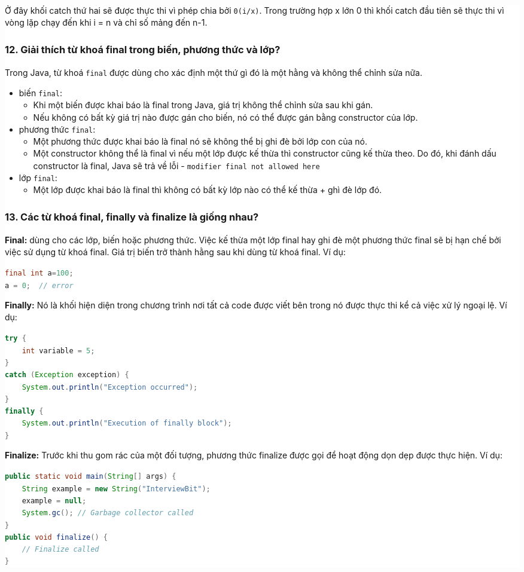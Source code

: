 Ở đây khối catch thứ hai sẽ được thực thi vì phép chia bởi `0(i/x)`. Trong trường hợp x lớn 0 thì khối catch đầu tiên sẽ thực thi vì vòng lặp chạy đến khi i = n và chỉ số mảng đến n-1.

### 12. Giải thích từ khoá final trong biến, phương thức và lớp?

Trong Java, từ khoá `final` được dùng cho xác định một thứ gì đó là một hằng và không thể chỉnh sửa nữa.

- biến `final`:
    - Khi một biến được khai báo là final trong Java, giá trị không thể chỉnh sửa sau khi gán.
    - Nếu không có bất kỳ giá trị nào được gán cho biến, nó có thể được gán bằng constructor của lớp.
- phương thức `final`:
    - Một phương thức được khai báo là final nó sẽ không thể bị ghi đè bởi lớp con của nó.
    - Một constructor không thể là final vì nếu một lớp được kế thừa thì constructor cũng kế thừa theo. Do đó, khi đánh dấu constructor là final, Java sẽ trả về lỗi - `modifier final not allowed here`
- lớp `final`:
    - Một lớp được khai báo là final thì không có bất kỳ lớp nào có thể kế thừa + ghì đè lớp đó. 

### 13. Các từ khoá final, finally và finalize là giống nhau?

**Final:** dùng cho các lớp, biến hoặc phương thức. Việc kế thừa một lớp final hay ghi đè một phương thức final sẽ bị hạn chế bởi việc sử dụng từ khoá final. Giá trị biến trở thành hằng sau khi dùng từ khoá final. Ví dụ:

```java
final int a=100;
a = 0;  // error
```

**Finally:** Nó là khối hiện diện trong chương trình nơi tất cả code được viết bên trong nó được thực thi kể cả việc xử lý ngoại lệ. Ví dụ:

```java
try {
    int variable = 5;
}
catch (Exception exception) {
    System.out.println("Exception occurred");
}
finally {
    System.out.println("Execution of finally block");
}
```

**Finalize:** Trước khi thu gom rác của một đối tượng, phương thức finalize được gọi để hoạt động dọn dẹp được thực hiện. Ví dụ:

```java
public static void main(String[] args) {
    String example = new String("InterviewBit");
    example = null;
    System.gc(); // Garbage collector called
}
public void finalize() {
    // Finalize called
}
```
